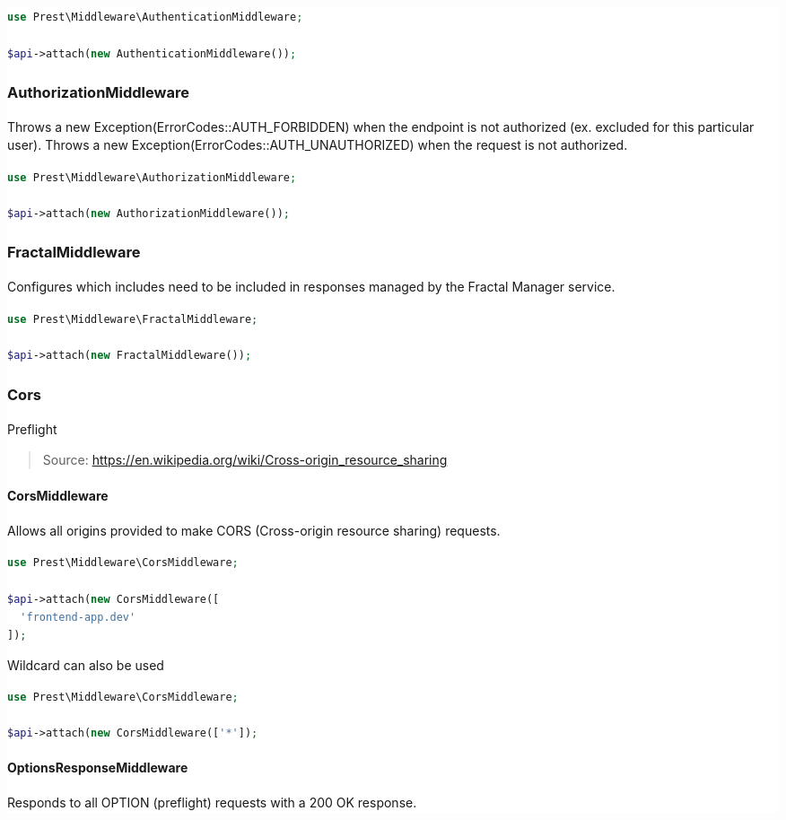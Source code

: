 ```php
use Prest\Middleware\AuthenticationMiddleware;

$api->attach(new AuthenticationMiddleware());
```

### AuthorizationMiddleware

Throws a new Exception(ErrorCodes::AUTH_FORBIDDEN) when the endpoint is not authorized (ex. excluded for this particular user). Throws a new Exception(ErrorCodes::AUTH_UNAUTHORIZED) when the request is not authorized.

```php
use Prest\Middleware\AuthorizationMiddleware;

$api->attach(new AuthorizationMiddleware());
```

### FractalMiddleware

Configures which includes need to be included in responses managed by the Fractal Manager service.

```php
use Prest\Middleware\FractalMiddleware;

$api->attach(new FractalMiddleware());
```

### Cors

Preflight

> Source: https://en.wikipedia.org/wiki/Cross-origin_resource_sharing

#### CorsMiddleware

Allows all origins provided to make CORS (Cross-origin resource sharing) requests.

```php
use Prest\Middleware\CorsMiddleware;

$api->attach(new CorsMiddleware([
  'frontend-app.dev'
]);
```

Wildcard can also be used

```php
use Prest\Middleware\CorsMiddleware;

$api->attach(new CorsMiddleware(['*']);
```

#### OptionsResponseMiddleware

Responds to all OPTION (preflight) requests with a 200 OK response.
